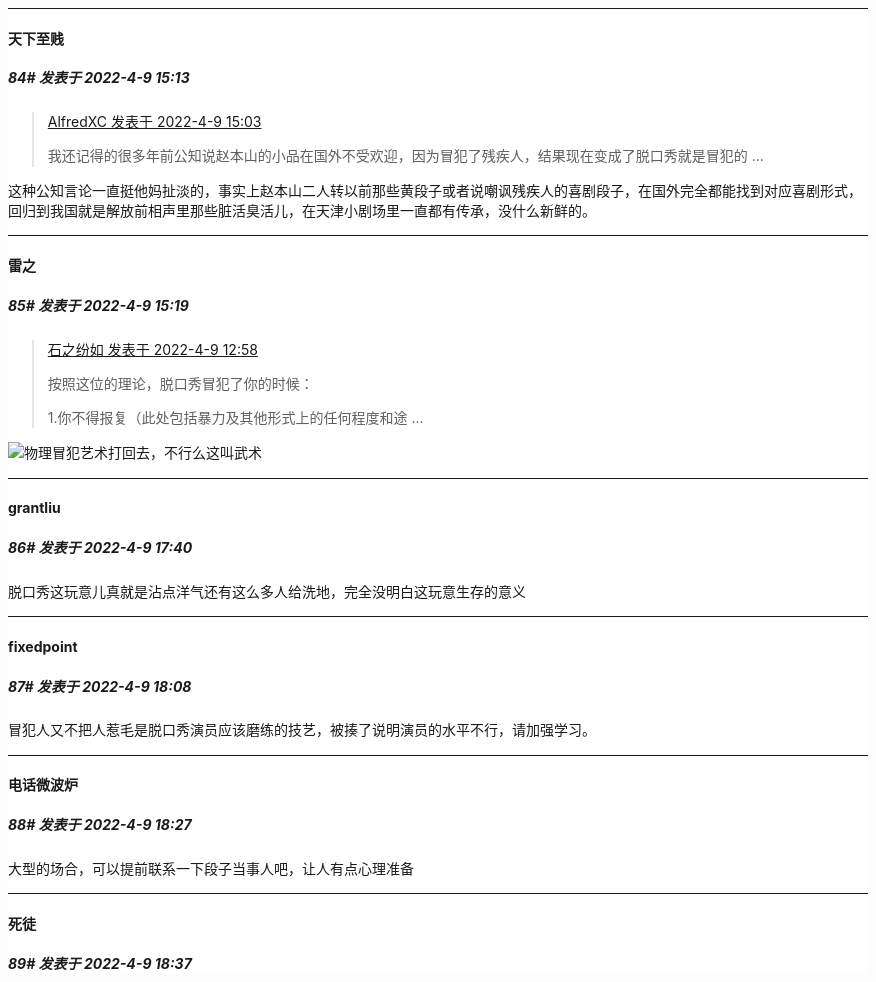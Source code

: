 

*****

####  天下至贱  
##### 84#       发表于 2022-4-9 15:13

<blockquote><a href="httphttps://bbs.saraba1st.com/2b/forum.php?mod=redirect&amp;goto=findpost&amp;pid=55377254&amp;ptid=2063465" target="_blank">AlfredXC 发表于 2022-4-9 15:03</a>

我还记得的很多年前公知说赵本山的小品在国外不受欢迎，因为冒犯了残疾人，结果现在变成了脱口秀就是冒犯的 ...</blockquote>
这种公知言论一直挺他妈扯淡的，事实上赵本山二人转以前那些黄段子或者说嘲讽残疾人的喜剧段子，在国外完全都能找到对应喜剧形式，回归到我国就是解放前相声里那些脏活臭活儿，在天津小剧场里一直都有传承，没什么新鲜的。

*****

####  雷之  
##### 85#       发表于 2022-4-9 15:19

<blockquote><a href="httphttps://bbs.saraba1st.com/2b/forum.php?mod=redirect&amp;goto=findpost&amp;pid=55375910&amp;ptid=2063465" target="_blank">石之纷如 发表于 2022-4-9 12:58</a>

按照这位的理论，脱口秀冒犯了你的时候：

1.你不得报复（此处包括暴力及其他形式上的任何程度和途 ...</blockquote>
<img src="https://static.saraba1st.com/image/smiley/face2017/046.png" referrerpolicy="no-referrer">物理冒犯艺术打回去，不行么这叫武术



*****

####  grantliu  
##### 86#       发表于 2022-4-9 17:40

脱口秀这玩意儿真就是沾点洋气还有这么多人给洗地，完全没明白这玩意生存的意义



*****

####  fixedpoint  
##### 87#       发表于 2022-4-9 18:08

冒犯人又不把人惹毛是脱口秀演员应该磨练的技艺，被揍了说明演员的水平不行，请加强学习。



*****

####  电话微波炉  
##### 88#       发表于 2022-4-9 18:27

大型的场合，可以提前联系一下段子当事人吧，让人有点心理准备



*****

####  死徒  
##### 89#       发表于 2022-4-9 18:37
